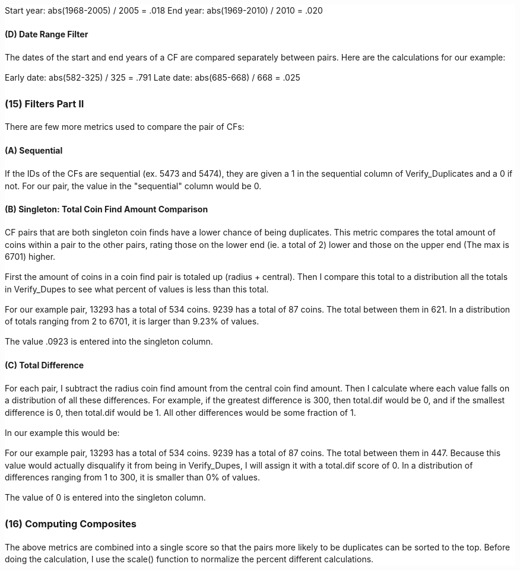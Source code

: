 Start year: abs(1968-2005) / 2005 = .018
End year: abs(1969-2010) / 2010 = .020

#### (D) Date Range Filter
The dates of the start and end years of a CF are compared separately between pairs. Here are the calculations for our example:

Early date: abs(582-325) / 325 = .791
Late date: abs(685-668) / 668 = .025

### (15) Filters Part II

There are few more metrics used to compare the pair of CFs: 

#### (A) Sequential

If the IDs of the CFs are sequential (ex. 5473 and 5474), they are given a 1 in the sequential column of Verify_Duplicates and a 0 if not. 
For our pair, the value in the "sequential" column would be 0. 

#### (B) Singleton: Total Coin Find Amount Comparison

CF pairs that are both singleton coin finds have a lower chance of being duplicates. This metric compares the total amount of coins within a pair to the other pairs, rating those on the lower end (ie. a total of 2) lower and those on the upper end (The max is 6701) higher. 

First the amount of coins in a coin find pair is totaled up (radius + central). Then I compare this total to a distribution all the totals in Verify_Dupes to see what percent of values is less than this total. 

For our example pair, 13293 has a total of 534 coins. 9239 has a total of 87 coins. The total between them in 621. In a distribution of totals ranging from 2 to 6701, it is larger than 9.23% of values. 

The value .0923 is entered into the singleton column.

#### (C) Total Difference 
For each pair, I subtract the radius coin find amount from the central coin find amount. Then I calculate where each value falls on a distribution of all these differences. For example, if the greatest difference is 300, then total.dif would be 0, and if the smallest difference is 0, then total.dif would be 1.  All other differences would be some fraction of 1.

In our example this would be: 

For our example pair, 13293 has a total of 534 coins. 9239 has a total of 87 coins. The total between them in 447. Because this value would actually disqualify it from being in Verify_Dupes, I will assign it with a total.dif score of 0. In a distribution of differences ranging from 1 to 300, it is smaller than 0% of values. 

The value of 0 is entered into the singleton column.

### (16) Computing Composites

The above metrics are combined into a single score so that the pairs more likely to be duplicates can be sorted to the top. Before doing the calculation, I use the scale() function to normalize the percent different calculations. 
